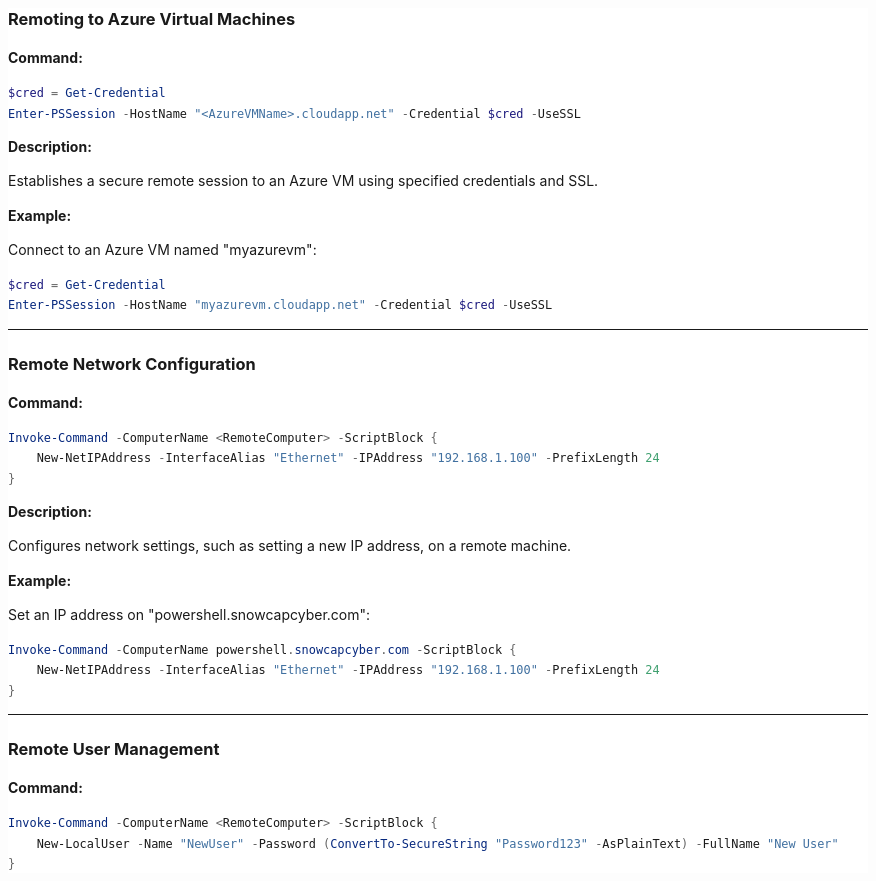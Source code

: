 
### Remoting to Azure Virtual Machines

**Command:**

```powershell
$cred = Get-Credential
Enter-PSSession -HostName "<AzureVMName>.cloudapp.net" -Credential $cred -UseSSL
```

**Description:**

Establishes a secure remote session to an Azure VM using specified credentials and SSL.

**Example:**

Connect to an Azure VM named "myazurevm":

```powershell
$cred = Get-Credential
Enter-PSSession -HostName "myazurevm.cloudapp.net" -Credential $cred -UseSSL
```

---

### Remote Network Configuration

**Command:**

```powershell
Invoke-Command -ComputerName <RemoteComputer> -ScriptBlock {
    New-NetIPAddress -InterfaceAlias "Ethernet" -IPAddress "192.168.1.100" -PrefixLength 24
}
```

**Description:**

Configures network settings, such as setting a new IP address, on a remote machine.

**Example:**

Set an IP address on "powershell.snowcapcyber.com":

```powershell
Invoke-Command -ComputerName powershell.snowcapcyber.com -ScriptBlock {
    New-NetIPAddress -InterfaceAlias "Ethernet" -IPAddress "192.168.1.100" -PrefixLength 24
}
```

---

### Remote User Management

**Command:**

```powershell
Invoke-Command -ComputerName <RemoteComputer> -ScriptBlock {
    New-LocalUser -Name "NewUser" -Password (ConvertTo-SecureString "Password123" -AsPlainText) -FullName "New User"
}
```

